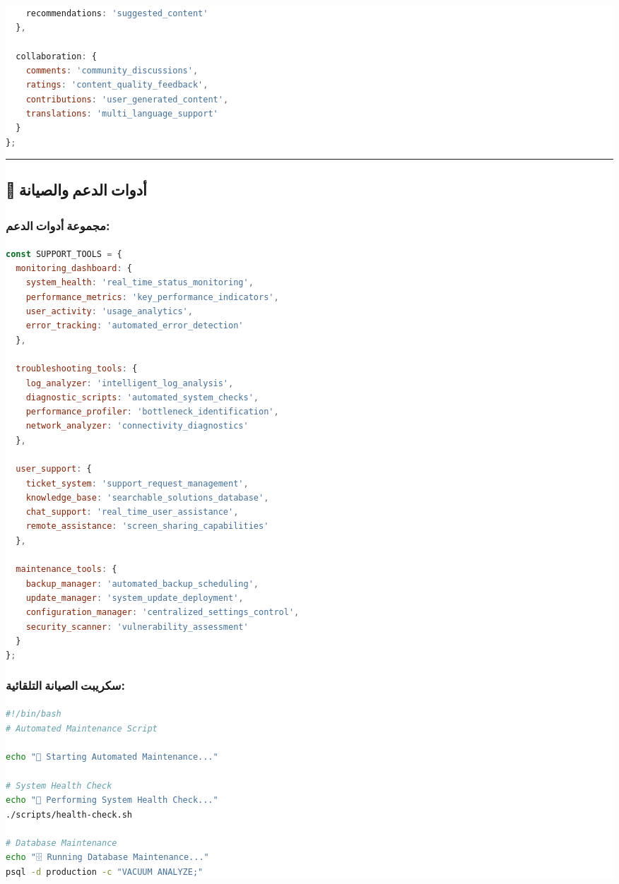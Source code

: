 ```javascript
    recommendations: 'suggested_content'
  },
  
  collaboration: {
    comments: 'community_discussions',
    ratings: 'content_quality_feedback',
    contributions: 'user_generated_content',
    translations: 'multi_language_support'
  }
};
```

---

## 🔧 أدوات الدعم والصيانة

### مجموعة أدوات الدعم:
```javascript
const SUPPORT_TOOLS = {
  monitoring_dashboard: {
    system_health: 'real_time_status_monitoring',
    performance_metrics: 'key_performance_indicators',
    user_activity: 'usage_analytics',
    error_tracking: 'automated_error_detection'
  },
  
  troubleshooting_tools: {
    log_analyzer: 'intelligent_log_analysis',
    diagnostic_scripts: 'automated_system_checks',
    performance_profiler: 'bottleneck_identification',
    network_analyzer: 'connectivity_diagnostics'
  },
  
  user_support: {
    ticket_system: 'support_request_management',
    knowledge_base: 'searchable_solutions_database',
    chat_support: 'real_time_user_assistance',
    remote_assistance: 'screen_sharing_capabilities'
  },
  
  maintenance_tools: {
    backup_manager: 'automated_backup_scheduling',
    update_manager: 'system_update_deployment',
    configuration_manager: 'centralized_settings_control',
    security_scanner: 'vulnerability_assessment'
  }
};
```

### سكريبت الصيانة التلقائية:
```bash
#!/bin/bash
# Automated Maintenance Script

echo "🔧 Starting Automated Maintenance..."

# System Health Check
echo "🏥 Performing System Health Check..."
./scripts/health-check.sh

# Database Maintenance
echo "🗄️ Running Database Maintenance..."
psql -d production -c "VACUUM ANALYZE;"
```
